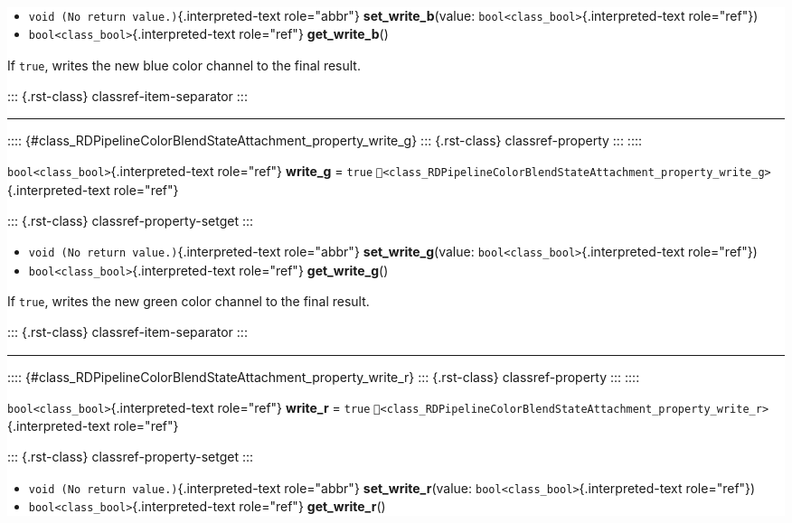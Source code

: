 - `void (No return value.)`{.interpreted-text role="abbr"}
  **set_write_b**(value: `bool<class_bool>`{.interpreted-text
  role="ref"})
- `bool<class_bool>`{.interpreted-text role="ref"} **get_write_b**()

If `true`, writes the new blue color channel to the final result.

::: {.rst-class}
classref-item-separator
:::

------------------------------------------------------------------------

:::: {#class_RDPipelineColorBlendStateAttachment_property_write_g}
::: {.rst-class}
classref-property
:::
::::

`bool<class_bool>`{.interpreted-text role="ref"} **write_g** = `true`
`🔗<class_RDPipelineColorBlendStateAttachment_property_write_g>`{.interpreted-text
role="ref"}

::: {.rst-class}
classref-property-setget
:::

- `void (No return value.)`{.interpreted-text role="abbr"}
  **set_write_g**(value: `bool<class_bool>`{.interpreted-text
  role="ref"})
- `bool<class_bool>`{.interpreted-text role="ref"} **get_write_g**()

If `true`, writes the new green color channel to the final result.

::: {.rst-class}
classref-item-separator
:::

------------------------------------------------------------------------

:::: {#class_RDPipelineColorBlendStateAttachment_property_write_r}
::: {.rst-class}
classref-property
:::
::::

`bool<class_bool>`{.interpreted-text role="ref"} **write_r** = `true`
`🔗<class_RDPipelineColorBlendStateAttachment_property_write_r>`{.interpreted-text
role="ref"}

::: {.rst-class}
classref-property-setget
:::

- `void (No return value.)`{.interpreted-text role="abbr"}
  **set_write_r**(value: `bool<class_bool>`{.interpreted-text
  role="ref"})
- `bool<class_bool>`{.interpreted-text role="ref"} **get_write_r**()
